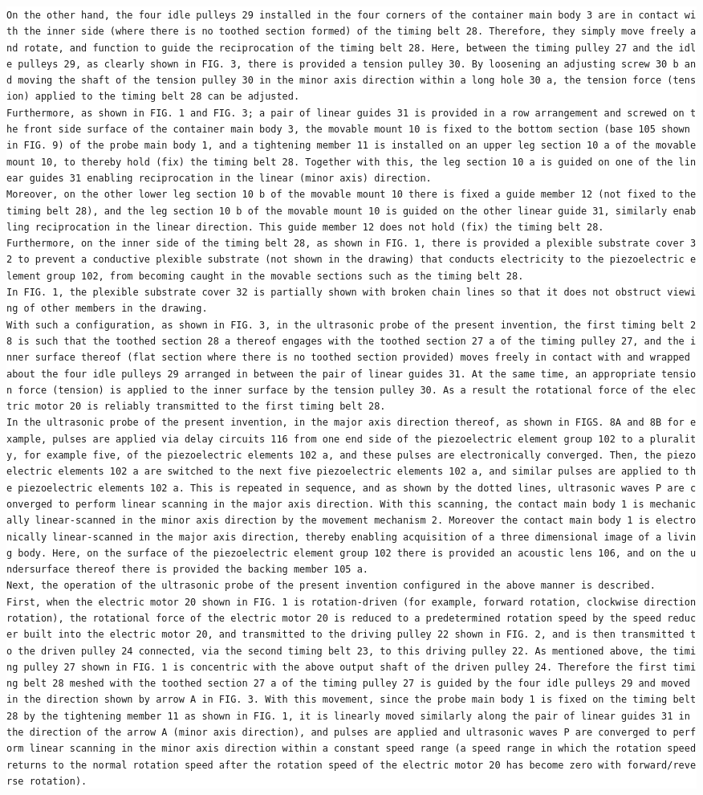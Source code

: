     On the other hand, the four idle pulleys 29 installed in the four corners of the container main body 3 are in contact with the inner side (where there is no toothed section formed) of the timing belt 28. Therefore, they simply move freely and rotate, and function to guide the reciprocation of the timing belt 28. Here, between the timing pulley 27 and the idle pulleys 29, as clearly shown in FIG. 3, there is provided a tension pulley 30. By loosening an adjusting screw 30 b and moving the shaft of the tension pulley 30 in the minor axis direction within a long hole 30 a, the tension force (tension) applied to the timing belt 28 can be adjusted.
    Furthermore, as shown in FIG. 1 and FIG. 3; a pair of linear guides 31 is provided in a row arrangement and screwed on the front side surface of the container main body 3, the movable mount 10 is fixed to the bottom section (base 105 shown in FIG. 9) of the probe main body 1, and a tightening member 11 is installed on an upper leg section 10 a of the movable mount 10, to thereby hold (fix) the timing belt 28. Together with this, the leg section 10 a is guided on one of the linear guides 31 enabling reciprocation in the linear (minor axis) direction.
    Moreover, on the other lower leg section 10 b of the movable mount 10 there is fixed a guide member 12 (not fixed to the timing belt 28), and the leg section 10 b of the movable mount 10 is guided on the other linear guide 31, similarly enabling reciprocation in the linear direction. This guide member 12 does not hold (fix) the timing belt 28.
    Furthermore, on the inner side of the timing belt 28, as shown in FIG. 1, there is provided a plexible substrate cover 32 to prevent a conductive plexible substrate (not shown in the drawing) that conducts electricity to the piezoelectric element group 102, from becoming caught in the movable sections such as the timing belt 28.
    In FIG. 1, the plexible substrate cover 32 is partially shown with broken chain lines so that it does not obstruct viewing of other members in the drawing.
    With such a configuration, as shown in FIG. 3, in the ultrasonic probe of the present invention, the first timing belt 28 is such that the toothed section 28 a thereof engages with the toothed section 27 a of the timing pulley 27, and the inner surface thereof (flat section where there is no toothed section provided) moves freely in contact with and wrapped about the four idle pulleys 29 arranged in between the pair of linear guides 31. At the same time, an appropriate tension force (tension) is applied to the inner surface by the tension pulley 30. As a result the rotational force of the electric motor 20 is reliably transmitted to the first timing belt 28.
    In the ultrasonic probe of the present invention, in the major axis direction thereof, as shown in FIGS. 8A and 8B for example, pulses are applied via delay circuits 116 from one end side of the piezoelectric element group 102 to a plurality, for example five, of the piezoelectric elements 102 a, and these pulses are electronically converged. Then, the piezoelectric elements 102 a are switched to the next five piezoelectric elements 102 a, and similar pulses are applied to the piezoelectric elements 102 a. This is repeated in sequence, and as shown by the dotted lines, ultrasonic waves P are converged to perform linear scanning in the major axis direction. With this scanning, the contact main body 1 is mechanically linear-scanned in the minor axis direction by the movement mechanism 2. Moreover the contact main body 1 is electronically linear-scanned in the major axis direction, thereby enabling acquisition of a three dimensional image of a living body. Here, on the surface of the piezoelectric element group 102 there is provided an acoustic lens 106, and on the undersurface thereof there is provided the backing member 105 a.  
    Next, the operation of the ultrasonic probe of the present invention configured in the above manner is described.
    First, when the electric motor 20 shown in FIG. 1 is rotation-driven (for example, forward rotation, clockwise direction rotation), the rotational force of the electric motor 20 is reduced to a predetermined rotation speed by the speed reducer built into the electric motor 20, and transmitted to the driving pulley 22 shown in FIG. 2, and is then transmitted to the driven pulley 24 connected, via the second timing belt 23, to this driving pulley 22. As mentioned above, the timing pulley 27 shown in FIG. 1 is concentric with the above output shaft of the driven pulley 24. Therefore the first timing belt 28 meshed with the toothed section 27 a of the timing pulley 27 is guided by the four idle pulleys 29 and moved in the direction shown by arrow A in FIG. 3. With this movement, since the probe main body 1 is fixed on the timing belt 28 by the tightening member 11 as shown in FIG. 1, it is linearly moved similarly along the pair of linear guides 31 in the direction of the arrow A (minor axis direction), and pulses are applied and ultrasonic waves P are converged to perform linear scanning in the minor axis direction within a constant speed range (a speed range in which the rotation speed returns to the normal rotation speed after the rotation speed of the electric motor 20 has become zero with forward/reverse rotation).